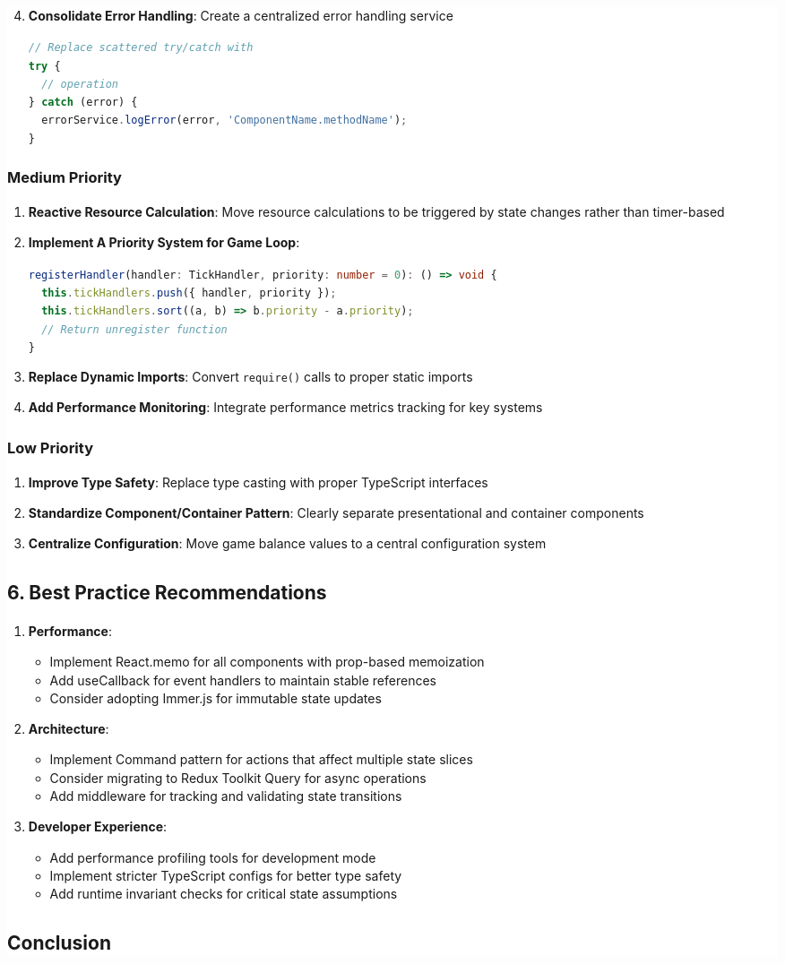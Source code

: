 4. **Consolidate Error Handling**: Create a centralized error handling service
   ```typescript
   // Replace scattered try/catch with
   try {
     // operation
   } catch (error) {
     errorService.logError(error, 'ComponentName.methodName');
   }
   ```

### Medium Priority

1. **Reactive Resource Calculation**: Move resource calculations to be triggered by state changes rather than timer-based

2. **Implement A Priority System for Game Loop**:
   ```typescript
   registerHandler(handler: TickHandler, priority: number = 0): () => void {
     this.tickHandlers.push({ handler, priority });
     this.tickHandlers.sort((a, b) => b.priority - a.priority);
     // Return unregister function
   }
   ```

3. **Replace Dynamic Imports**: Convert `require()` calls to proper static imports

4. **Add Performance Monitoring**: Integrate performance metrics tracking for key systems

### Low Priority

1. **Improve Type Safety**: Replace type casting with proper TypeScript interfaces

2. **Standardize Component/Container Pattern**: Clearly separate presentational and container components

3. **Centralize Configuration**: Move game balance values to a central configuration system

## 6. Best Practice Recommendations

1. **Performance**:
   - Implement React.memo for all components with prop-based memoization
   - Add useCallback for event handlers to maintain stable references
   - Consider adopting Immer.js for immutable state updates

2. **Architecture**:
   - Implement Command pattern for actions that affect multiple state slices
   - Consider migrating to Redux Toolkit Query for async operations
   - Add middleware for tracking and validating state transitions

3. **Developer Experience**:
   - Add performance profiling tools for development mode
   - Implement stricter TypeScript configs for better type safety
   - Add runtime invariant checks for critical state assumptions

## Conclusion
